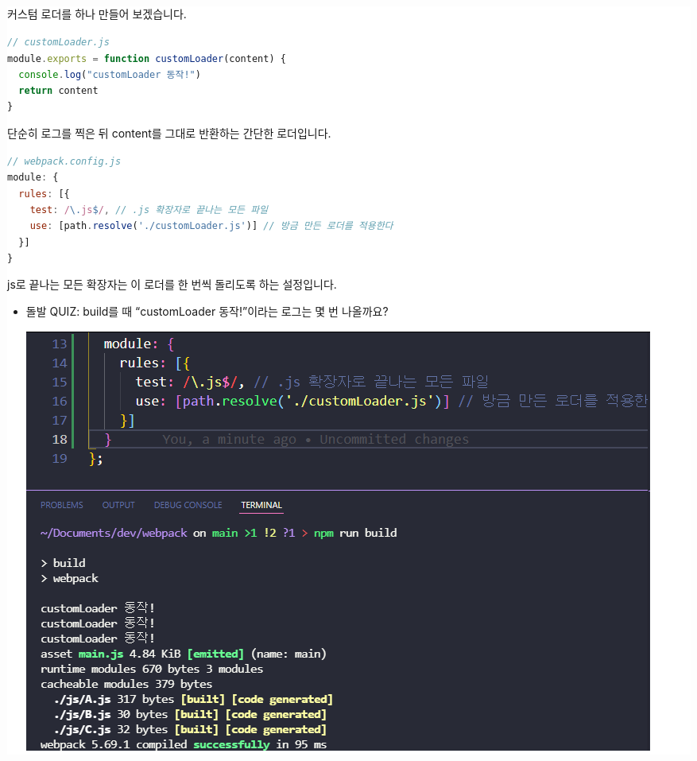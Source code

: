 커스텀 로더를 하나 만들어 보겠습니다.

```jsx
// customLoader.js
module.exports = function customLoader(content) {
  console.log("customLoader 동작!")
  return content
}
```

단순히 로그를 찍은 뒤 content를 그대로 반환하는 간단한 로더입니다.

```jsx
// webpack.config.js
module: {
  rules: [{
    test: /\.js$/, // .js 확장자로 끝나는 모든 파일
    use: [path.resolve('./customLoader.js')] // 방금 만든 로더를 적용한다
  }]
}
```

js로 끝나는 모든 확장자는 이 로더를 한 번씩 돌리도록 하는 설정입니다.

- 돌발 QUIZ: build를  때 “customLoader 동작!”이라는 로그는 몇 번 나올까요?
  
    ![요것이웹팩이다](/assets/img/요것이웹팩이다%205.png)
    